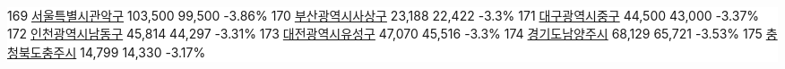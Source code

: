   <tr class="item">
    <td>169</td>
    <td><a href="/apt/서울특별시관악구">서울특별시관악구</a></td>
    <td>103,500</td>
    <td>99,500</td>
    <td>-3.86%</td>
  </tr>

  <tr class="item">
    <td>170</td>
    <td><a href="/apt/부산광역시사상구">부산광역시사상구</a></td>
    <td>23,188</td>
    <td>22,422</td>
    <td>-3.3%</td>
  </tr>

  <tr class="item">
    <td>171</td>
    <td><a href="/apt/대구광역시중구">대구광역시중구</a></td>
    <td>44,500</td>
    <td>43,000</td>
    <td>-3.37%</td>
  </tr>

  <tr class="item">
    <td>172</td>
    <td><a href="/apt/인천광역시남동구">인천광역시남동구</a></td>
    <td>45,814</td>
    <td>44,297</td>
    <td>-3.31%</td>
  </tr>

  <tr class="item">
    <td>173</td>
    <td><a href="/apt/대전광역시유성구">대전광역시유성구</a></td>
    <td>47,070</td>
    <td>45,516</td>
    <td>-3.3%</td>
  </tr>

  <tr class="item">
    <td>174</td>
    <td><a href="/apt/경기도남양주시">경기도남양주시</a></td>
    <td>68,129</td>
    <td>65,721</td>
    <td>-3.53%</td>
  </tr>

  <tr class="item">
    <td>175</td>
    <td><a href="/apt/충청북도충주시">충청북도충주시</a></td>
    <td>14,799</td>
    <td>14,330</td>
    <td>-3.17%</td>
  </tr>
